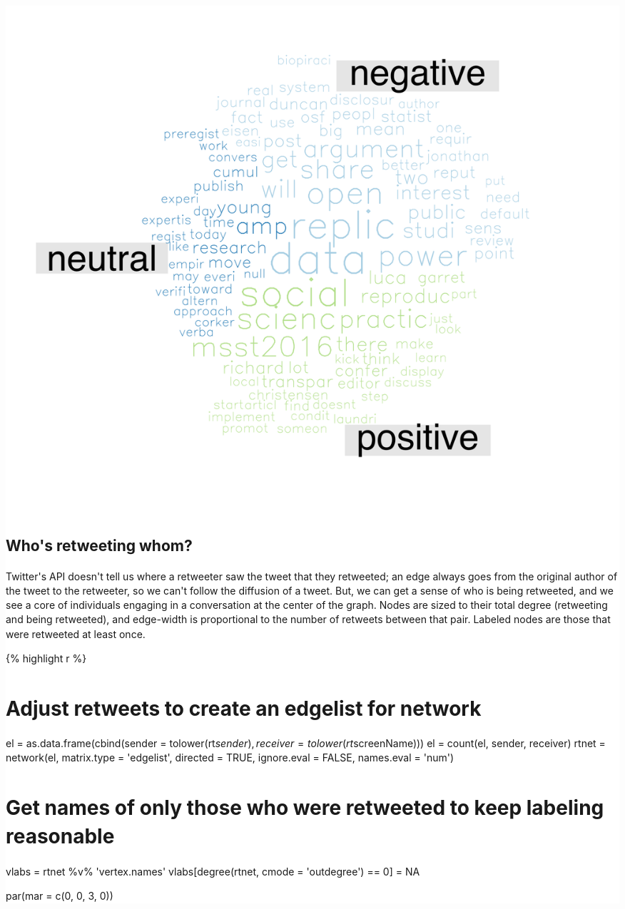 ![plot of chunk wordcloud](/assets/Rfig/conference-twitter//wordcloud-1.svg)

## Who's retweeting whom?

Twitter's API doesn't tell us where a retweeter saw the tweet that they retweeted; an edge always goes from the original author of the tweet to the retweeter, so we can't follow the diffusion of a tweet. But, we can get a sense of who is being retweeted, and we see a core of individuals engaging in a conversation at the center of the graph. Nodes are sized to their total degree (retweeting and being retweeted), and edge-width is proportional to the number of retweets between that pair. Labeled nodes are those that were retweeted at least once.


{% highlight r %}
# Adjust retweets to create an edgelist for network
el = as.data.frame(cbind(sender = tolower(rt$sender), 
                         receiver = tolower(rt$screenName)))
el = count(el, sender, receiver) 
rtnet = network(el, matrix.type = 'edgelist', directed = TRUE, 
                ignore.eval = FALSE, names.eval = 'num')

# Get names of only those who were retweeted to keep labeling reasonable
vlabs = rtnet %v% 'vertex.names'
vlabs[degree(rtnet, cmode = 'outdegree') == 0] = NA

par(mar = c(0, 0, 3, 0))
